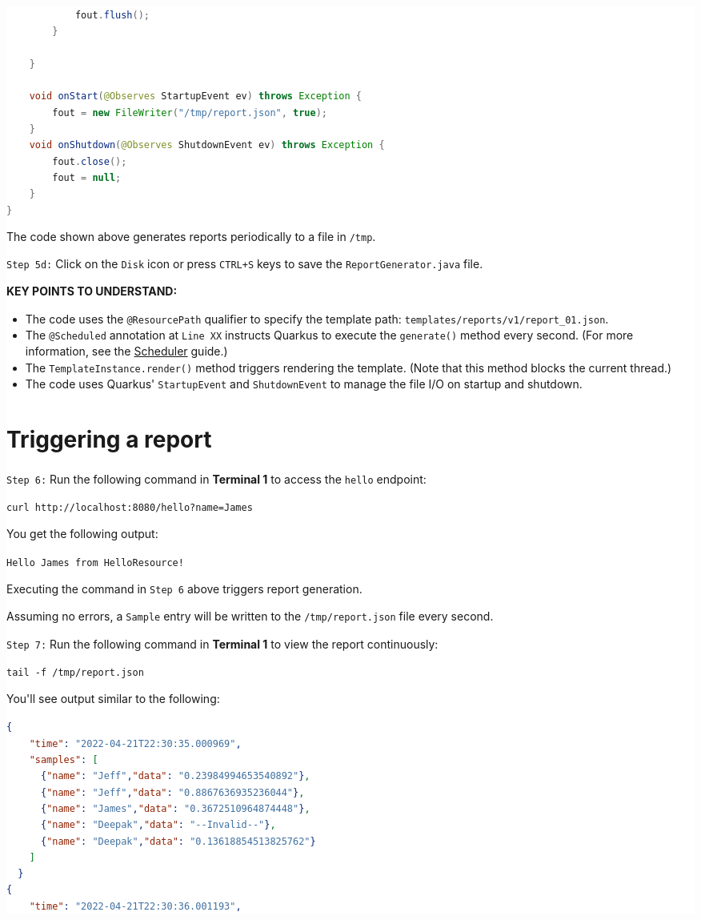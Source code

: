 ```java
            fout.flush();
        }

    }

    void onStart(@Observes StartupEvent ev) throws Exception {
        fout = new FileWriter("/tmp/report.json", true);
    }
    void onShutdown(@Observes ShutdownEvent ev) throws Exception {
        fout.close();
        fout = null;
    }
}
```
The code shown above generates reports periodically to a file in `/tmp`.


`Step 5d:` Click on the `Disk` icon or press `CTRL+S` keys to save the `ReportGenerator.java` file.

**KEY POINTS TO UNDERSTAND:**

* The code uses the `@ResourcePath` qualifier to specify the template path: `templates/reports/v1/report_01.json`.
* The `@Scheduled` annotation at `Line XX` instructs Quarkus to execute the `generate()` method every second. (For more information, see the [Scheduler](https://quarkus.io/guides/scheduler) guide.)
* The `TemplateInstance.render()` method triggers rendering the template. (Note that this method blocks the current thread.)
* The code uses Quarkus' `StartupEvent` and `ShutdownEvent` to manage the file I/O on startup and shutdown.

# Triggering a report

`Step 6:` Run the following command in **Terminal 1** to access the `hello` endpoint:

```
curl http://localhost:8080/hello?name=James
```

You get the following output:

```
Hello James from HelloResource!
```

Executing the command in `Step 6` above triggers report generation.

Assuming no errors, a `Sample` entry will be written to the `/tmp/report.json` file every second.

`Step 7:` Run the following command in **Terminal 1** to view the report continuously:

```console
tail -f /tmp/report.json
```

You'll see output similar to the following:

```json
{
    "time": "2022-04-21T22:30:35.000969",
    "samples": [
      {"name": "Jeff","data": "0.23984994653540892"},
      {"name": "Jeff","data": "0.8867636935236044"},
      {"name": "James","data": "0.3672510964874448"},
      {"name": "Deepak","data": "--Invalid--"},
      {"name": "Deepak","data": "0.13618854513825762"}
    ]
  }
{
    "time": "2022-04-21T22:30:36.001193",
```